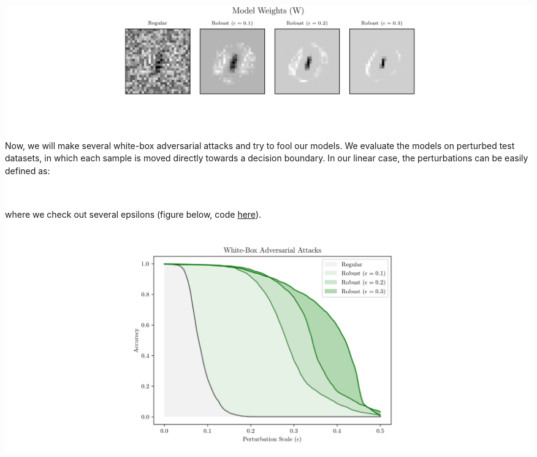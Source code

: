 <p align="middle">
<img src="plots/model_weights.png" width="500" alt=""/>
</p>

<br/>

Now, we will make several white-box adversarial attacks and try to fool our models. 
We evaluate the models on perturbed test datasets, in which each sample is moved directly towards a decision boundary. 
In our linear case, the perturbations can be easily defined as:

<p align="center"><img src="/tex/4cc5e95921c7da0ab4e36692bbe7e50a.svg?invert_in_darkmode&sanitize=true" align=middle width=117.99454094999999pt height=16.438356pt/></p>

where we check out several epsilons (figure below, code [here](plots/accuracy_noise.py)).

<p align="middle">
<img src="plots/accuracy_noise.png" width="500" alt=""/>
</p>
